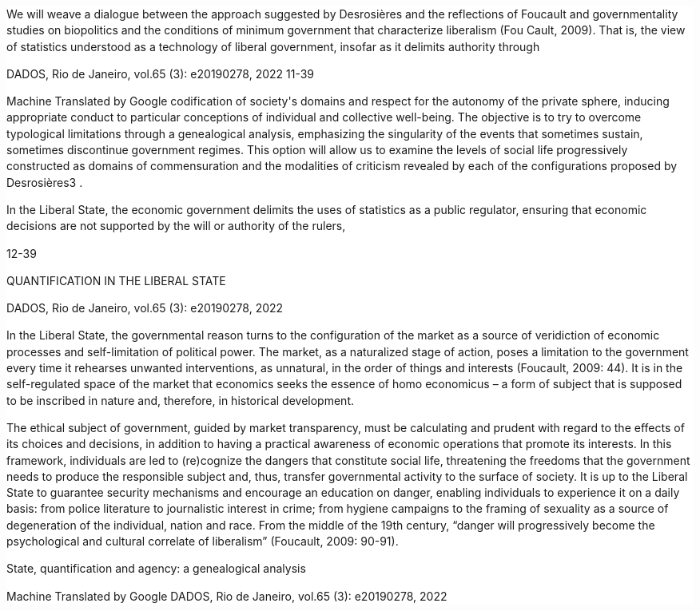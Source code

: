 We will weave a dialogue between the approach suggested by
Desrosières and the reflections of Foucault and governmentality studies
on biopolitics and the conditions of minimum government that
characterize liberalism (Fou Cault, 2009). That is, the view of statistics
understood as a technology of liberal government, insofar as it delimits authority through

DADOS, Rio de Janeiro, vol.65 (3): e20190278, 2022 11-39

Machine Translated by Google
codification of society's domains and respect for the autonomy of the private
sphere, inducing appropriate conduct to particular conceptions of individual and
collective well-being. The objective is to try to overcome typological limitations
through a genealogical analysis, emphasizing the singularity of the events that
sometimes sustain, sometimes discontinue government regimes. This option will
allow us to examine the levels of social life progressively constructed as domains
of commensuration and the modalities of criticism revealed by each of the
configurations proposed by Desrosières3 .

In the Liberal State, the economic government delimits the uses of statistics as
a public regulator, ensuring that economic decisions are not supported by the will
or authority of the rulers,

12-39

QUANTIFICATION IN THE LIBERAL STATE

DADOS, Rio de Janeiro, vol.65 (3): e20190278, 2022

In the Liberal State, the governmental reason turns to the configuration of the
market as a source of veridiction of economic processes and self-limitation of
political power. The market, as a naturalized stage of action, poses a limitation
to the government every time it rehearses unwanted interventions, as unnatural,
in the order of things and interests (Foucault, 2009: 44). It is in the self-regulated
space of the market that economics seeks the essence of homo economicus –
a form of subject that is supposed to be inscribed in nature and, therefore, in
historical development.

The ethical subject of government, guided by market transparency, must be
calculating and prudent with regard to the effects of its choices and decisions, in
addition to having a practical awareness of economic operations that promote its
interests. In this framework, individuals are led to (re)cognize the dangers that
constitute social life, threatening the freedoms that the government needs to
produce the responsible subject and, thus, transfer governmental activity to the
surface of society. It is up to the Liberal State to guarantee security mechanisms
and encourage an education on danger, enabling individuals to experience it on
a daily basis: from police literature to journalistic interest in crime; from hygiene
campaigns to the framing of sexuality as a source of degeneration of the
individual, nation and race. From the middle of the 19th century, “danger will
progressively become the psychological and cultural correlate of
liberalism” (Foucault, 2009: 90-91).

State, quantification and agency: a genealogical analysis

Machine Translated by Google
DADOS, Rio de Janeiro, vol.65 (3): e20190278, 2022
